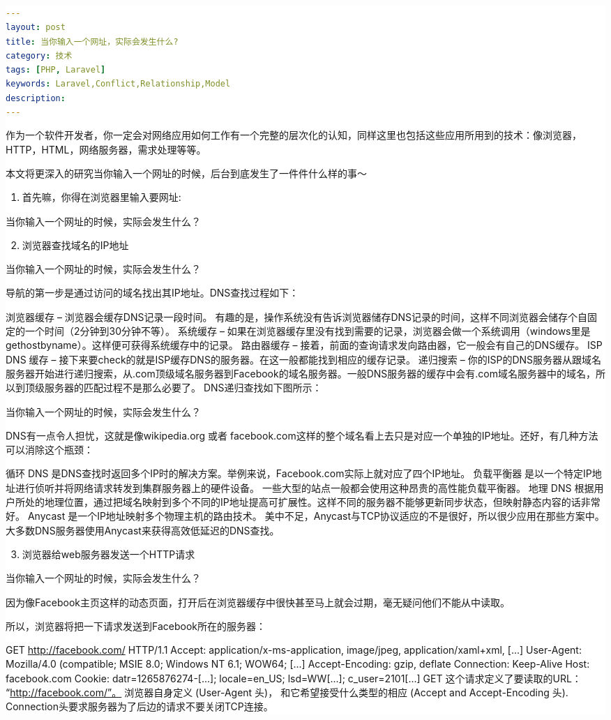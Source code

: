 ```yaml
---
layout: post
title: 当你输入一个网址，实际会发生什么?
category: 技术
tags: [PHP, Laravel]
keywords: Laravel,Conflict,Relationship,Model
description: 
---
```

作为一个软件开发者，你一定会对网络应用如何工作有一个完整的层次化的认知，同样这里也包括这些应用所用到的技术：像浏览器，HTTP，HTML，网络服务器，需求处理等等。

本文将更深入的研究当你输入一个网址的时候，后台到底发生了一件件什么样的事～

1. 首先嘛，你得在浏览器里输入要网址:

当你输入一个网址的时候，实际会发生什么？

 

2. 浏览器查找域名的IP地址

当你输入一个网址的时候，实际会发生什么？

导航的第一步是通过访问的域名找出其IP地址。DNS查找过程如下：

浏览器缓存 – 浏览器会缓存DNS记录一段时间。 有趣的是，操作系统没有告诉浏览器储存DNS记录的时间，这样不同浏览器会储存个自固定的一个时间（2分钟到30分钟不等）。
系统缓存 – 如果在浏览器缓存里没有找到需要的记录，浏览器会做一个系统调用（windows里是gethostbyname）。这样便可获得系统缓存中的记录。
路由器缓存 – 接着，前面的查询请求发向路由器，它一般会有自己的DNS缓存。
ISP DNS 缓存 – 接下来要check的就是ISP缓存DNS的服务器。在这一般都能找到相应的缓存记录。
递归搜索 – 你的ISP的DNS服务器从跟域名服务器开始进行递归搜索，从.com顶级域名服务器到Facebook的域名服务器。一般DNS服务器的缓存中会有.com域名服务器中的域名，所以到顶级服务器的匹配过程不是那么必要了。
DNS递归查找如下图所示：

当你输入一个网址的时候，实际会发生什么？

DNS有一点令人担忧，这就是像wikipedia.org 或者 facebook.com这样的整个域名看上去只是对应一个单独的IP地址。还好，有几种方法可以消除这个瓶颈：

循环 DNS 是DNS查找时返回多个IP时的解决方案。举例来说，Facebook.com实际上就对应了四个IP地址。
负载平衡器 是以一个特定IP地址进行侦听并将网络请求转发到集群服务器上的硬件设备。 一些大型的站点一般都会使用这种昂贵的高性能负载平衡器。
地理 DNS 根据用户所处的地理位置，通过把域名映射到多个不同的IP地址提高可扩展性。这样不同的服务器不能够更新同步状态，但映射静态内容的话非常好。
Anycast 是一个IP地址映射多个物理主机的路由技术。 美中不足，Anycast与TCP协议适应的不是很好，所以很少应用在那些方案中。
大多数DNS服务器使用Anycast来获得高效低延迟的DNS查找。

3. 浏览器给web服务器发送一个HTTP请求

当你输入一个网址的时候，实际会发生什么？

因为像Facebook主页这样的动态页面，打开后在浏览器缓存中很快甚至马上就会过期，毫无疑问他们不能从中读取。

所以，浏览器将把一下请求发送到Facebook所在的服务器：

GET http://facebook.com/ HTTP/1.1
 Accept: application/x-ms-application, image/jpeg, application/xaml+xml, [...]
 User-Agent: Mozilla/4.0 (compatible; MSIE 8.0; Windows NT 6.1; WOW64; [...]
 Accept-Encoding: gzip, deflate
 Connection: Keep-Alive
 Host: facebook.com
 Cookie: datr=1265876274-[...]; locale=en_US; lsd=WW[...]; c_user=2101[...]
GET 这个请求定义了要读取的URL： “http://facebook.com/”。 浏览器自身定义 (User-Agent 头)， 和它希望接受什么类型的相应 (Accept and Accept-Encoding 头). Connection头要求服务器为了后边的请求不要关闭TCP连接。
